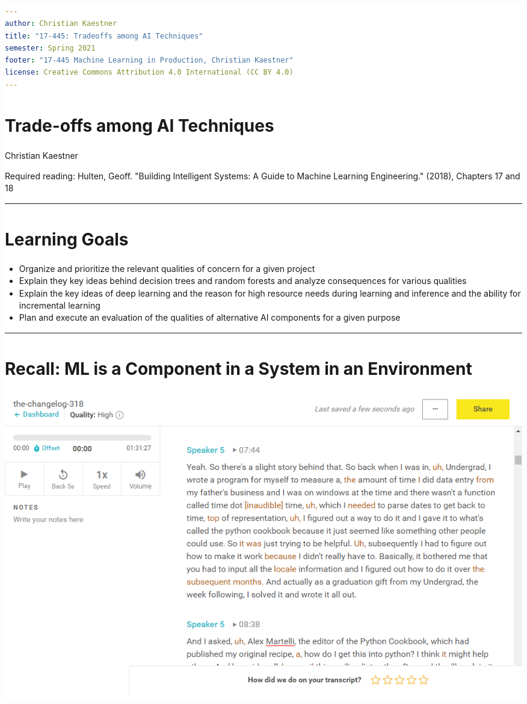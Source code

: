```yaml
---
author: Christian Kaestner
title: "17-445: Tradeoffs among AI Techniques"
semester: Spring 2021
footer: "17-445 Machine Learning in Production, Christian Kaestner"
license: Creative Commons Attribution 4.0 International (CC BY 4.0)
---  
```


# Trade-offs among AI Techniques


Christian Kaestner




Required reading: Hulten, Geoff. "Building Intelligent Systems: A
Guide to Machine Learning Engineering." (2018), Chapters 17 and 18

---
# Learning Goals

* Organize and prioritize the relevant qualities of concern for a given project
* Explain they key ideas behind decision trees and random forests and analyze consequences for various qualities
* Explain the key ideas of deep learning and the reason for high resource needs during learning and inference and the ability for incremental learning
* Plan and execute an evaluation of the qualities of alternative AI components for a given purpose


---
# Recall: ML is a Component in a System in an Environment

![Temi Screenshot](temi.png)
